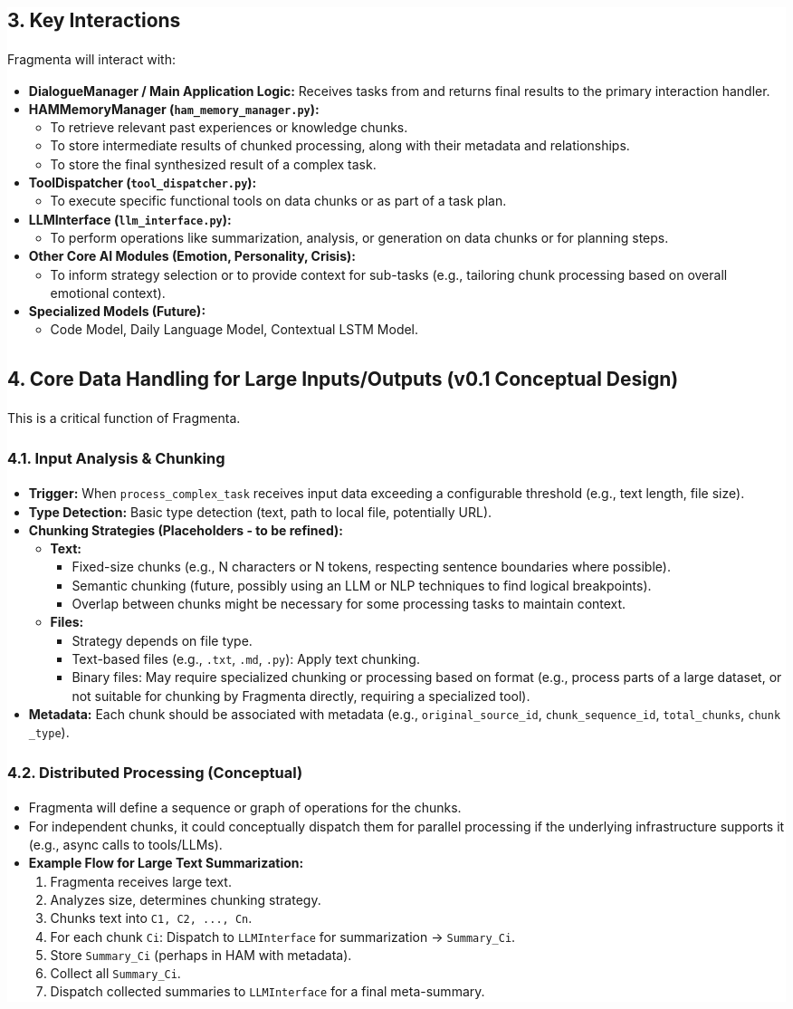 ## 3. Key Interactions

Fragmenta will interact with:

*   **DialogueManager / Main Application Logic:** Receives tasks from and returns final results to the primary interaction handler.
*   **HAMMemoryManager (`ham_memory_manager.py`):**
    *   To retrieve relevant past experiences or knowledge chunks.
    *   To store intermediate results of chunked processing, along with their metadata and relationships.
    *   To store the final synthesized result of a complex task.
*   **ToolDispatcher (`tool_dispatcher.py`):**
    *   To execute specific functional tools on data chunks or as part of a task plan.
*   **LLMInterface (`llm_interface.py`):**
    *   To perform operations like summarization, analysis, or generation on data chunks or for planning steps.
*   **Other Core AI Modules (Emotion, Personality, Crisis):**
    *   To inform strategy selection or to provide context for sub-tasks (e.g., tailoring chunk processing based on overall emotional context).
*   **Specialized Models (Future):**
    *   Code Model, Daily Language Model, Contextual LSTM Model.

## 4. Core Data Handling for Large Inputs/Outputs (v0.1 Conceptual Design)

This is a critical function of Fragmenta.

### 4.1. Input Analysis & Chunking

*   **Trigger:** When `process_complex_task` receives input data exceeding a configurable threshold (e.g., text length, file size).
*   **Type Detection:** Basic type detection (text, path to local file, potentially URL).
*   **Chunking Strategies (Placeholders - to be refined):**
    *   **Text:**
        *   Fixed-size chunks (e.g., N characters or N tokens, respecting sentence boundaries where possible).
        *   Semantic chunking (future, possibly using an LLM or NLP techniques to find logical breakpoints).
        *   Overlap between chunks might be necessary for some processing tasks to maintain context.
    *   **Files:**
        *   Strategy depends on file type.
        *   Text-based files (e.g., `.txt`, `.md`, `.py`): Apply text chunking.
        *   Binary files: May require specialized chunking or processing based on format (e.g., process parts of a large dataset, or not suitable for chunking by Fragmenta directly, requiring a specialized tool).
*   **Metadata:** Each chunk should be associated with metadata (e.g., `original_source_id`, `chunk_sequence_id`, `total_chunks`, `chunk_type`).

### 4.2. Distributed Processing (Conceptual)

*   Fragmenta will define a sequence or graph of operations for the chunks.
*   For independent chunks, it could conceptually dispatch them for parallel processing if the underlying infrastructure supports it (e.g., async calls to tools/LLMs).
*   **Example Flow for Large Text Summarization:**
    1.  Fragmenta receives large text.
    2.  Analyzes size, determines chunking strategy.
    3.  Chunks text into `C1, C2, ..., Cn`.
    4.  For each chunk `Ci`: Dispatch to `LLMInterface` for summarization -> `Summary_Ci`.
    5.  Store `Summary_Ci` (perhaps in HAM with metadata).
    6.  Collect all `Summary_Ci`.
    7.  Dispatch collected summaries to `LLMInterface` for a final meta-summary.
